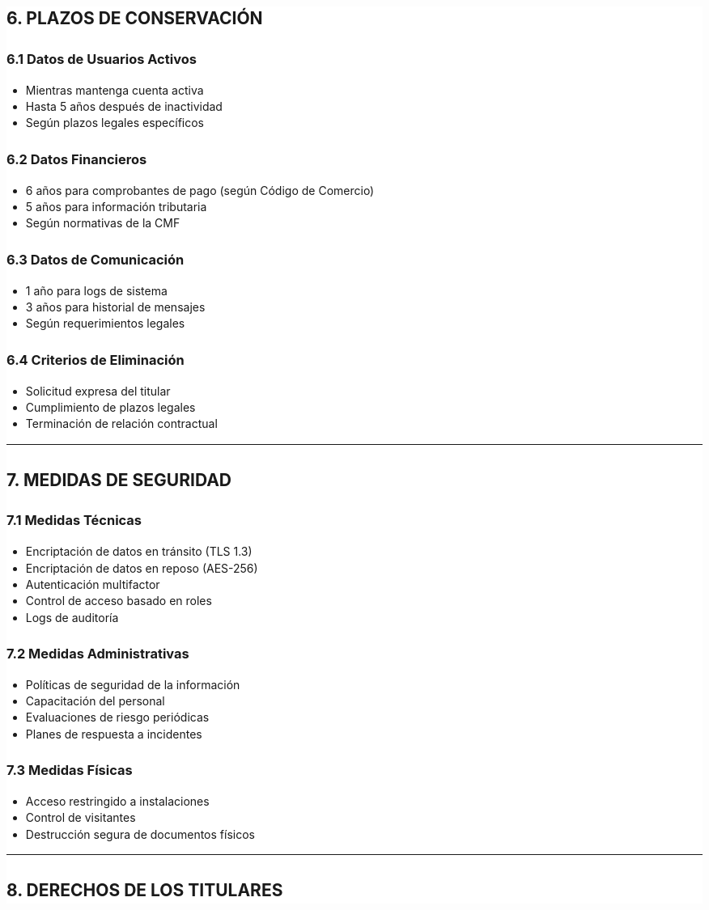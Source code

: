 ## 6. PLAZOS DE CONSERVACIÓN

### 6.1 Datos de Usuarios Activos
- Mientras mantenga cuenta activa
- Hasta 5 años después de inactividad
- Según plazos legales específicos

### 6.2 Datos Financieros
- 6 años para comprobantes de pago (según Código de Comercio)
- 5 años para información tributaria
- Según normativas de la CMF

### 6.3 Datos de Comunicación
- 1 año para logs de sistema
- 3 años para historial de mensajes
- Según requerimientos legales

### 6.4 Criterios de Eliminación
- Solicitud expresa del titular
- Cumplimiento de plazos legales
- Terminación de relación contractual

---

## 7. MEDIDAS DE SEGURIDAD

### 7.1 Medidas Técnicas
- Encriptación de datos en tránsito (TLS 1.3)
- Encriptación de datos en reposo (AES-256)
- Autenticación multifactor
- Control de acceso basado en roles
- Logs de auditoría

### 7.2 Medidas Administrativas
- Políticas de seguridad de la información
- Capacitación del personal
- Evaluaciones de riesgo periódicas
- Planes de respuesta a incidentes

### 7.3 Medidas Físicas
- Acceso restringido a instalaciones
- Control de visitantes
- Destrucción segura de documentos físicos

---

## 8. DERECHOS DE LOS TITULARES
